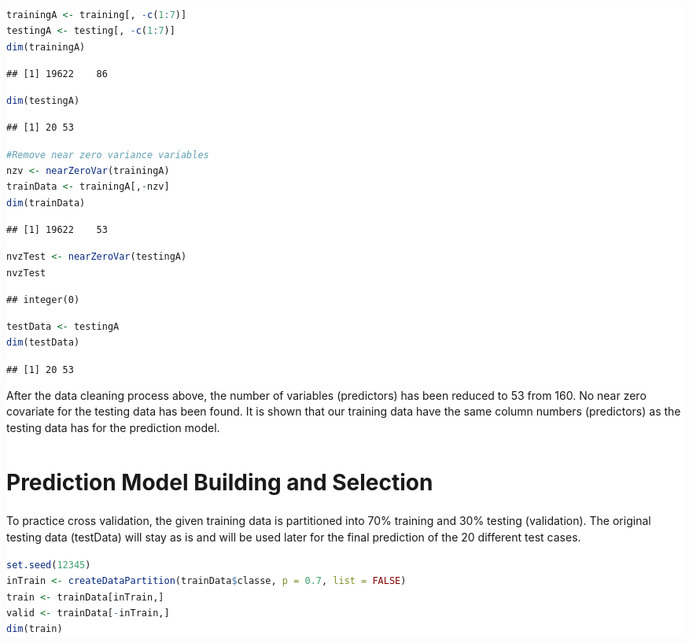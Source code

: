 
```r
trainingA <- training[, -c(1:7)]
testingA <- testing[, -c(1:7)]
dim(trainingA)
```

```
## [1] 19622    86
```

```r
dim(testingA)
```

```
## [1] 20 53
```

```r
#Remove near zero variance variables
nzv <- nearZeroVar(trainingA)
trainData <- trainingA[,-nzv]
dim(trainData)
```

```
## [1] 19622    53
```

```r
nvzTest <- nearZeroVar(testingA)
nvzTest
```

```
## integer(0)
```

```r
testData <- testingA
dim(testData)
```

```
## [1] 20 53
```

After the data cleaning process above, the number of variables (predictors) has been reduced to 53 from 160.  No near zero covariate for the testing data has been found.  It is shown that our training data have the same column numbers (predictors) as the testing data has for the prediction model.

# Prediction Model Building and Selection
To practice cross validation, the given training data is partitioned into 70% training and 30% testing (validation).  The original testing data (testData) will stay as is and will be used later for the final prediction of the 20 different test cases.


```r
set.seed(12345)
inTrain <- createDataPartition(trainData$classe, p = 0.7, list = FALSE)
train <- trainData[inTrain,]
valid <- trainData[-inTrain,]
dim(train)
```
